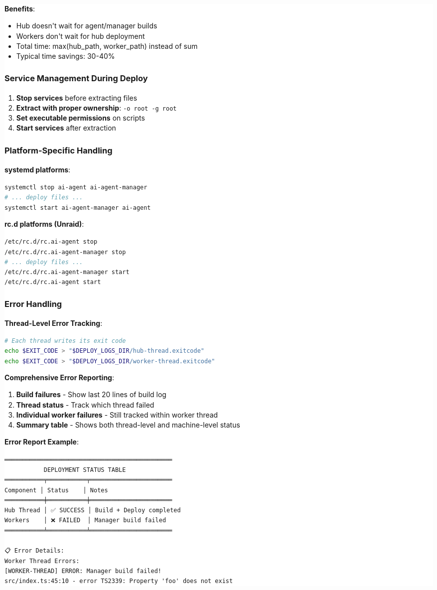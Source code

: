 **Benefits**:
- Hub doesn't wait for agent/manager builds
- Workers don't wait for hub deployment
- Total time: max(hub_path, worker_path) instead of sum
- Typical time savings: 30-40%

### Service Management During Deploy

1. **Stop services** before extracting files
2. **Extract with proper ownership**: `-o root -g root`
3. **Set executable permissions** on scripts
4. **Start services** after extraction

### Platform-Specific Handling

**systemd platforms**:
```bash
systemctl stop ai-agent ai-agent-manager
# ... deploy files ...
systemctl start ai-agent-manager ai-agent
```

**rc.d platforms (Unraid)**:
```bash
/etc/rc.d/rc.ai-agent stop
/etc/rc.d/rc.ai-agent-manager stop
# ... deploy files ...
/etc/rc.d/rc.ai-agent-manager start
/etc/rc.d/rc.ai-agent start
```

### Error Handling

**Thread-Level Error Tracking**:
```bash
# Each thread writes its exit code
echo $EXIT_CODE > "$DEPLOY_LOGS_DIR/hub-thread.exitcode"
echo $EXIT_CODE > "$DEPLOY_LOGS_DIR/worker-thread.exitcode"
```

**Comprehensive Error Reporting**:
1. **Build failures** - Show last 20 lines of build log
2. **Thread status** - Track which thread failed
3. **Individual worker failures** - Still tracked within worker thread
4. **Summary table** - Shows both thread-level and machine-level status

**Error Report Example**:
```
═══════════════════════════════════════════════
           DEPLOYMENT STATUS TABLE              
═══════════╤═══════════╤═══════════════════════
Component │ Status    │ Notes                 
═══════════╪═══════════╪═══════════════════════
Hub Thread │ ✅ SUCCESS │ Build + Deploy completed
Workers    │ ❌ FAILED  │ Manager build failed   
═══════════╧═══════════╧═══════════════════════

📋 Error Details:
Worker Thread Errors:
[WORKER-THREAD] ERROR: Manager build failed!
src/index.ts:45:10 - error TS2339: Property 'foo' does not exist
```
